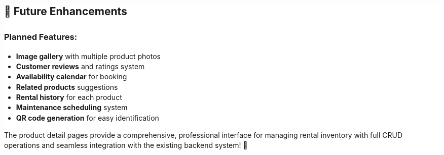 ## 🚀 **Future Enhancements**

### **Planned Features:**
- **Image gallery** with multiple product photos
- **Customer reviews** and ratings system
- **Availability calendar** for booking
- **Related products** suggestions
- **Rental history** for each product
- **Maintenance scheduling** system
- **QR code generation** for easy identification

The product detail pages provide a comprehensive, professional interface for managing rental inventory with full CRUD operations and seamless integration with the existing backend system! 🎉

